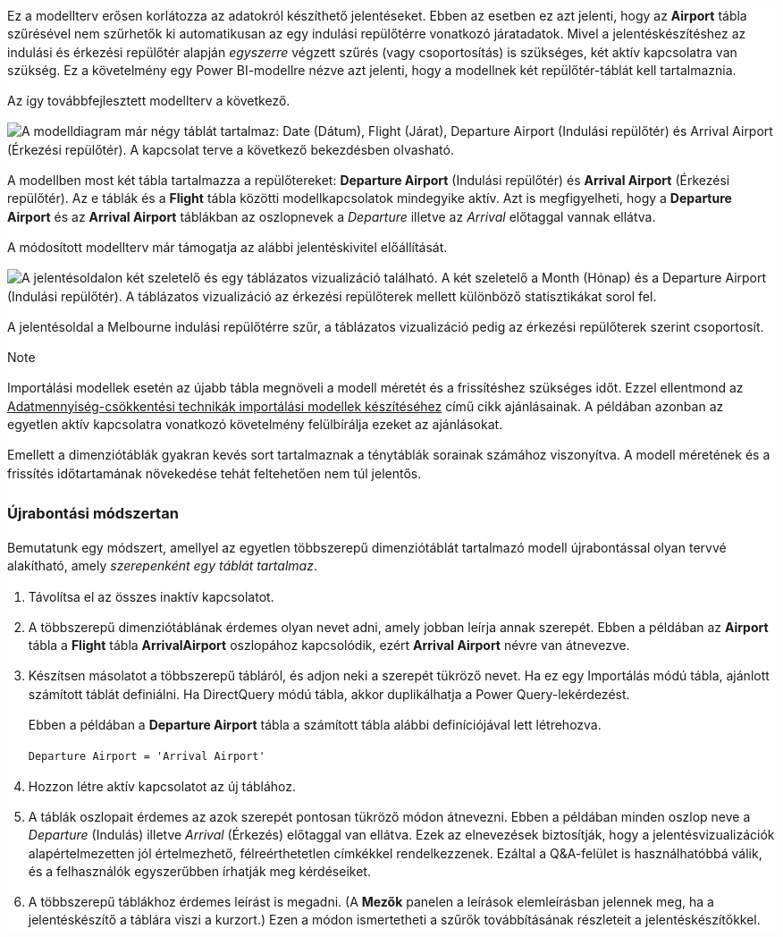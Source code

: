Ez a modellterv erősen korlátozza az adatokról készíthető jelentéseket. Ebben az esetben ez azt jelenti, hogy az **Airport** tábla szűrésével nem szűrhetők ki automatikusan az egy indulási repülőtérre vonatkozó járatadatok. Mivel a jelentéskészítéshez az indulási és érkezési repülőtér alapján _egyszerre_ végzett szűrés (vagy csoportosítás) is szükséges, két aktív kapcsolatra van szükség. Ez a követelmény egy Power BI-modellre nézve azt jelenti, hogy a modellnek két repülőtér-táblát kell tartalmaznia.

Az így továbbfejlesztett modellterv a következő.

![A modelldiagram már négy táblát tartalmaz: Date (Dátum), Flight (Járat), Departure Airport (Indulási repülőtér) és Arrival Airport (Érkezési repülőtér). A kapcsolat terve a következő bekezdésben olvasható.](media/relationships-active-inactive/flight-model-2.png)

A modellben most két tábla tartalmazza a repülőtereket: **Departure Airport** (Indulási repülőtér) és **Arrival Airport** (Érkezési repülőtér). Az e táblák és a **Flight** tábla közötti modellkapcsolatok mindegyike aktív. Azt is megfigyelheti, hogy a **Departure Airport** és az **Arrival Airport** táblákban az oszlopnevek a _Departure_ illetve az _Arrival_ előtaggal vannak ellátva.

A módosított modellterv már támogatja az alábbi jelentéskivitel előállítását.

![A jelentésoldalon két szeletelő és egy táblázatos vizualizáció található. A két szeletelő a Month (Hónap) és a Departure Airport (Indulási repülőtér). A táblázatos vizualizáció az érkezési repülőterek mellett különböző statisztikákat sorol fel.](media/relationships-active-inactive/flight-report-design.png)

A jelentésoldal a Melbourne indulási repülőtérre szűr, a táblázatos vizualizáció pedig az érkezési repülőterek szerint csoportosít.

> [!NOTE]
> Importálási modellek esetén az újabb tábla megnöveli a modell méretét és a frissítéshez szükséges időt. Ezzel ellentmond az [Adatmennyiség-csökkentési technikák importálási modellek készítéséhez](import-modeling-data-reduction.md) című cikk ajánlásainak. A példában azonban az egyetlen aktív kapcsolatra vonatkozó követelmény felülbírálja ezeket az ajánlásokat.
>
> Emellett a dimenziótáblák gyakran kevés sort tartalmaznak a ténytáblák sorainak számához viszonyítva. A modell méretének és a frissítés időtartamának növekedése tehát feltehetően nem túl jelentős.

### <a name="refactoring-methodology"></a>Újrabontási módszertan

Bemutatunk egy módszert, amellyel az egyetlen többszerepű dimenziótáblát tartalmazó modell újrabontással olyan tervvé alakítható, amely _szerepenként egy táblát tartalmaz_.

1. Távolítsa el az összes inaktív kapcsolatot.
2. A többszerepű dimenziótáblának érdemes olyan nevet adni, amely jobban leírja annak szerepét. Ebben a példában az **Airport** tábla a **Flight** tábla **ArrivalAirport** oszlopához kapcsolódik, ezért **Arrival Airport** névre van átnevezve.
3. Készítsen másolatot a többszerepű tábláról, és adjon neki a szerepét tükröző nevet. Ha ez egy Importálás módú tábla, ajánlott számított táblát definiálni. Ha DirectQuery módú tábla, akkor duplikálhatja a Power Query-lekérdezést.

    Ebben a példában a **Departure Airport** tábla a számított tábla alábbi definíciójával lett létrehozva.

    ```dax
    Departure Airport = 'Arrival Airport'
    ```

4. Hozzon létre aktív kapcsolatot az új táblához.
5. A táblák oszlopait érdemes az azok szerepét pontosan tükröző módon átnevezni. Ebben a példában minden oszlop neve a _Departure_ (Indulás) illetve _Arrival_ (Érkezés) előtaggal van ellátva. Ezek az elnevezések biztosítják, hogy a jelentésvizualizációk alapértelmezetten jól értelmezhető, félreérthetetlen címkékkel rendelkezzenek. Ezáltal a Q&A-felület is használhatóbbá válik, és a felhasználók egyszerűbben írhatják meg kérdéseiket.
6. A többszerepű táblákhoz érdemes leírást is megadni. (A **Mezők** panelen a leírások elemleírásban jelennek meg, ha a jelentéskészítő a táblára viszi a kurzort.) Ezen a módon ismertetheti a szűrők továbbításának részleteit a jelentéskészítőkkel.
